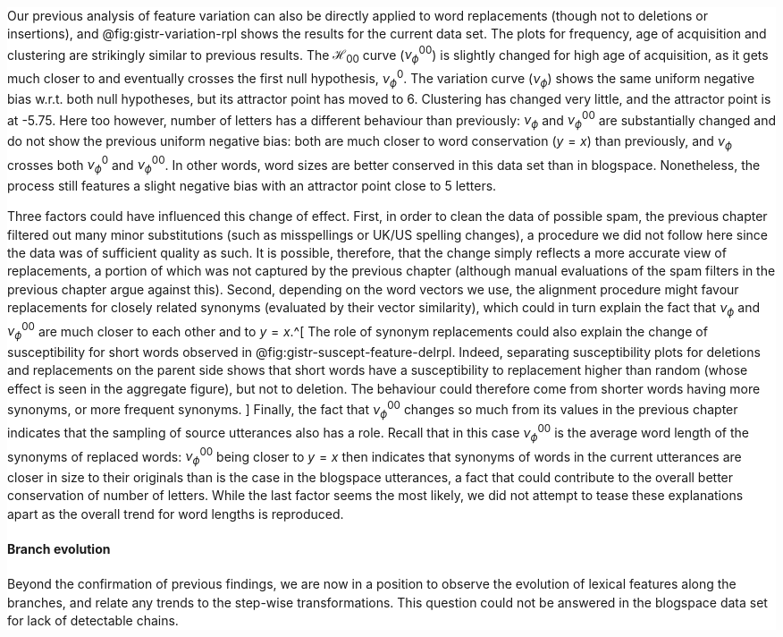 Our previous analysis of feature variation can also be directly applied to word replacements (though not to deletions or insertions), and @fig:gistr-variation-rpl shows the results for the current data set.
The plots for frequency, age of acquisition and clustering are strikingly similar to previous results.
The $\mathcal{H}_{00}$ curve ($\nu_{\phi}^{00}$) is slightly changed for high age of acquisition, as it gets much closer to and eventually crosses the first null hypothesis, $\nu_{\phi}^0$.
The variation curve ($\nu_{\phi}$) shows the same uniform negative bias w.r.t. both null hypotheses, but its attractor point has moved to 6.
Clustering has changed very little, and the attractor point is at -5.75.
Here too however, number of letters has a different behaviour than previously:
$\nu_{\phi}$ and $\nu_{\phi}^{00}$ are substantially changed and do not show the previous uniform negative bias:
both are much closer to word conservation ($y = x$) than previously, and $\nu_{\phi}$ crosses both  $\nu_{\phi}^0$ and $\nu_{\phi}^{00}$.
In other words, word sizes are better conserved in this data set than in blogspace.
Nonetheless, the process still features a slight negative bias with an attractor point close to 5 letters.

Three factors could have influenced this change of effect.
First, in order to clean the data of possible spam, the previous chapter filtered out many minor substitutions (such as misspellings or UK/US spelling changes), a procedure we did not follow here since the data was of sufficient quality as such.
It is possible, therefore, that the change simply reflects a more accurate view of replacements, a portion of which was not captured by the previous chapter (although manual evaluations of the spam filters in the previous chapter argue against this).
Second, depending on the word vectors we use, the alignment procedure might favour replacements for closely related synonyms (evaluated by their vector similarity), which could in turn explain the fact that $\nu_{\phi}$ and $\nu_{\phi}^{00}$ are much closer to each other and to $y = x$.^[
The role of synonym replacements could also explain the change of susceptibility for short words observed in @fig:gistr-suscept-feature-delrpl.
Indeed, separating susceptibility plots for deletions and replacements on the parent side shows that short words have a susceptibility to replacement higher than random (whose effect is seen in the aggregate figure), but not to deletion.
The behaviour could therefore come from shorter words having more synonyms, or more frequent synonyms.
]
Finally, the fact that $\nu_{\phi}^{00}$ changes so much from its values in the previous chapter indicates that the sampling of source utterances also has a role.
Recall that in this case  $\nu_{\phi}^{00}$ is the average word length of the synonyms of replaced words:
$\nu_{\phi}^{00}$ being closer to $y = x$ then indicates that synonyms of words in the current utterances are closer in size to their originals than is the case in the blogspace utterances, a fact that could contribute to the overall better conservation of number of letters.
While the last factor seems the most likely, we did not attempt to tease these explanations apart as the overall trend for word lengths is reproduced.


#### Branch evolution

Beyond the confirmation of previous findings, we are now in a position to observe the evolution of lexical features along the branches, and relate any trends to the step-wise transformations.
This question could not be answered in the blogspace data set for lack of detectable chains.
